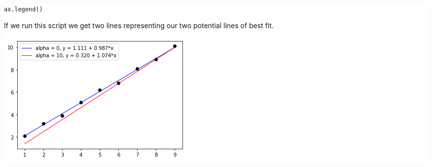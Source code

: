 ```python
ax.legend()
```
If we run this script we get two lines representing our two potential
lines of best fit.

![regression graph](regression.png "Regression graph")
